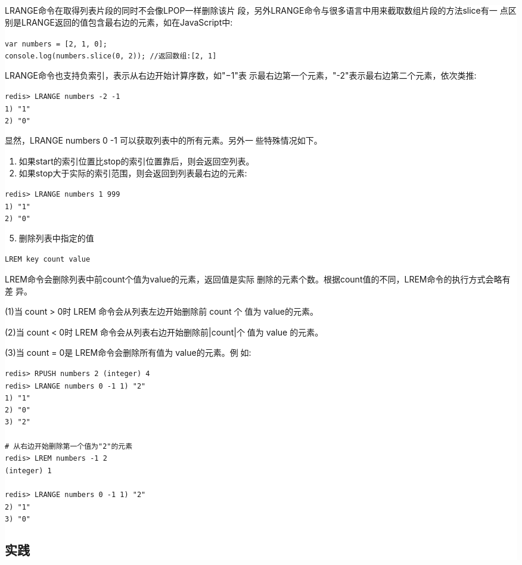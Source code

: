 LRANGE命令在取得列表片段的同时不会像LPOP一样删除该片
   段，另外LRANGE命令与很多语言中用来截取数组片段的方法slice有一 点区别是LRANGE返回的值包含最右边的元素，如在JavaScript中:
```   
var numbers = [2, 1, 0]; 
console.log(numbers.slice(0, 2)); //返回数组:[2, 1]
```

LRANGE命令也支持负索引，表示从右边开始计算序数，如"−1"表 示最右边第一个元素，"-2"表示最右边第二个元素，依次类推:

```
redis> LRANGE numbers -2 -1
1) "1"
2) "0"
   ```

显然，LRANGE numbers 0 -1 可以获取列表中的所有元素。另外一 些特殊情况如下。 
1. 如果start的索引位置比stop的索引位置靠后，则会返回空列表。 
2. 如果stop大于实际的索引范围，则会返回到列表最右边的元素: 

```
redis> LRANGE numbers 1 999
1) "1"
2) "0"
   ```

5. 删除列表中指定的值

```   
LREM key count value 
```

LREM命令会删除列表中前count个值为value的元素，返回值是实际
删除的元素个数。根据count值的不同，LREM命令的执行方式会略有差 异。

(1)当 count > 0时 LREM 命令会从列表左边开始删除前 count 个 值为 value的元素。

(2)当 count < 0时 LREM 命令会从列表右边开始删除前|count|个 值为 value 的元素。

(3)当 count = 0是 LREM命令会删除所有值为 value的元素。例 如:
```   
redis> RPUSH numbers 2 (integer) 4
redis> LRANGE numbers 0 -1 1) "2"
1) "1"
2) "0"
3) "2"

# 从右边开始删除第一个值为"2"的元素 
redis> LREM numbers -1 2
(integer) 1

redis> LRANGE numbers 0 -1 1) "2"
2) "1"
3) "0"
```



## 实践
